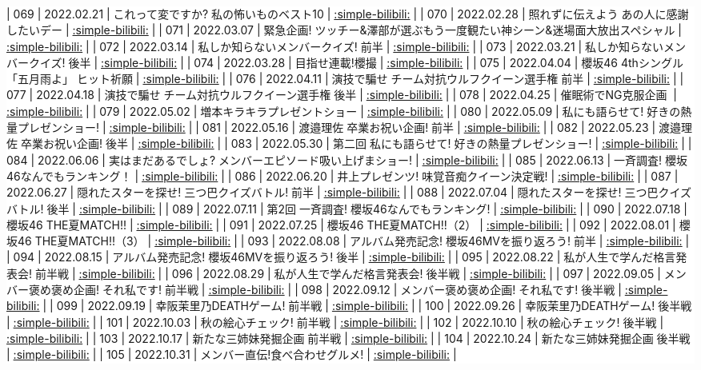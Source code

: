 | 069 | 2022.02.21 | これって変ですか? 私の怖いものベスト10                                  | [:simple-bilibili:](https://www.bilibili.com/video/BV1ti4y127bJ/)  |
| 070 | 2022.02.28 | 照れずに伝えよう あの人に感謝したいデー                                   | [:simple-bilibili:](https://www.bilibili.com/video/BV19P4y1u7jW/)  |
| 071 | 2022.03.07 | 緊急企画! ツッチー&澤部が選ぶもう一度観たい神シーン&迷場面大放出スペシャル                | [:simple-bilibili:](https://www.bilibili.com/video/BV1DY411g7HD/)  |
| 072 | 2022.03.14 | 私しか知らないメンバークイズ! 前半                                     | [:simple-bilibili:](https://www.bilibili.com/video/BV1cu411z7mP/)  |
| 073 | 2022.03.21 | 私しか知らないメンバークイズ! 後半                                     | [:simple-bilibili:](https://www.bilibili.com/video/BV1BU4y1d7v4/)  |
| 074 | 2022.03.28 | 目指せ連載!櫻撮                                               | [:simple-bilibili:](https://www.bilibili.com/video/BV16a411x7Rv/)  |
| 075 | 2022.04.04 | 櫻坂46 4thシングル「五月雨よ」 ヒット祈願                               | [:simple-bilibili:](https://www.bilibili.com/video/BV1834y1s78h/)  |
| 076 | 2022.04.11 | 演技で騙せ チーム対抗ウルフクイーン選手権 前半                               | [:simple-bilibili:](https://www.bilibili.com/video/BV1V34y1v7Xm/)  |
| 077 | 2022.04.18 | 演技で騙せ チーム対抗ウルフクイーン選手権 後半                               | [:simple-bilibili:](https://www.bilibili.com/video/BV1n94y1o7PS/)  |
| 078 | 2022.04.25 | 催眠術でNG克服企画                                             | [:simple-bilibili:](https://www.bilibili.com/video/BV1br4y1J7Tx/)  |
| 079 | 2022.05.02 | 増本キラキラプレゼントショー                                         | [:simple-bilibili:](https://www.bilibili.com/video/BV1t5411274m/)  |
| 080 | 2022.05.09 | 私にも語らせて! 好きの熱量プレゼンショー!                                 | [:simple-bilibili:](https://www.bilibili.com/video/BV1ZY4y1b78R/)  |
| 081 | 2022.05.16 | 渡邉理佐 卒業お祝い企画! 前半                                       | [:simple-bilibili:](https://www.bilibili.com/video/BV1Rr4y1t733/)  |
| 082 | 2022.05.23 | 渡邉理佐 卒業お祝い企画! 後半                                       | [:simple-bilibili:](https://www.bilibili.com/video/BV1vR4y1w77W/)  |
| 083 | 2022.05.30 | 第二回 私にも語らせて! 好きの熱量プレゼンショー!                             | [:simple-bilibili:](https://www.bilibili.com/video/BV1PY411g79H/)  |
| 084 | 2022.06.06 | 実はまだあるでしょ? メンバーエピソード吸い上げまショー!                          | [:simple-bilibili:](https://www.bilibili.com/video/BV18r4y1V7ch/)  |
| 085 | 2022.06.13 | 一斉調査! 櫻坂46なんでもランキング！                                   | [:simple-bilibili:](https://www.bilibili.com/video/BV1JL4y1N7mZ/)  |
| 086 | 2022.06.20 | 井上プレゼンツ! 味覚音痴クイーン決定戦!                                  | [:simple-bilibili:](https://www.bilibili.com/video/BV1tB4y1s7yQ/)  |
| 087 | 2022.06.27 | 隠れたスターを探せ! 三つ巴クイズバトル! 前半                               | [:simple-bilibili:](https://www.bilibili.com/video/BV1eB4y1q7UC/)  |
| 088 | 2022.07.04 | 隠れたスターを探せ! 三つ巴クイズバトル! 後半                               | [:simple-bilibili:](https://www.bilibili.com/video/BV1xv4y1T71Z/)  |
| 089 | 2022.07.11 | 第2回 一斉調査! 櫻坂46なんでもランキング!                               | [:simple-bilibili:](https://www.bilibili.com/video/BV1xB4y1p7fQ/)  |
| 090 | 2022.07.18 | 櫻坂46 THE夏MATCH!!                                       | [:simple-bilibili:](https://www.bilibili.com/video/BV1oe4y1X7ir/)  |
| 091 | 2022.07.25 | 櫻坂46 THE夏MATCH!!（2）                                    | [:simple-bilibili:](https://www.bilibili.com/video/BV1dV4y177SV/)  |
| 092 | 2022.08.01 | 櫻坂46 THE夏MATCH!!（3）                                    | [:simple-bilibili:](https://www.bilibili.com/video/BV1ue4y1D7rP/)  |
| 093 | 2022.08.08 | アルバム発売記念! 櫻坂46MVを振り返ろう! 前半                             | [:simple-bilibili:](https://www.bilibili.com/video/BV1EY4y1A7xT/)  |
| 094 | 2022.08.15 | アルバム発売記念! 櫻坂46MVを振り返ろう! 後半                             | [:simple-bilibili:](https://www.bilibili.com/video/BV1Td4y1P7Bb/)  |
| 095 | 2022.08.22 | 私が人生で学んだ格言発表会! 前半戦                                     | [:simple-bilibili:](https://www.bilibili.com/video/BV1CG4y1r72f/)  |
| 096 | 2022.08.29 | 私が人生で学んだ格言発表会! 後半戦                                     | [:simple-bilibili:](https://www.bilibili.com/video/BV15P4y1f7oc/)  |
| 097 | 2022.09.05 | メンバー褒め褒め企画! それ私です! 前半戦                                 | [:simple-bilibili:](https://www.bilibili.com/video/BV1JP411V7os/)  |
| 098 | 2022.09.12 | メンバー褒め褒め企画! それ私です! 後半戦                                 | [:simple-bilibili:](https://www.bilibili.com/video/BV1iY4y1K7P7/)  |
| 099 | 2022.09.19 | 幸阪茉里乃DEATHゲーム! 前半戦                                     | [:simple-bilibili:](https://www.bilibili.com/video/BV1ee4y1k7Lo/)  |
| 100 | 2022.09.26 | 幸阪茉里乃DEATHゲーム! 後半戦                                     | [:simple-bilibili:](https://www.bilibili.com/video/BV1Re4y167o6/)  |
| 101 | 2022.10.03 | 秋の絵心チェック! 前半戦                                          | [:simple-bilibili:](https://www.bilibili.com/video/BV17B4y1E7kX/)  |
| 102 | 2022.10.10 | 秋の絵心チェック! 後半戦                                          | [:simple-bilibili:](https://www.bilibili.com/video/BV1m14y1L7oQ/)  |
| 103 | 2022.10.17 | 新たな三姉妹発掘企画 前半戦                                         | [:simple-bilibili:](https://www.bilibili.com/video/BV1jW4y1n7k1/)  |
| 104 | 2022.10.24 | 新たな三姉妹発掘企画 後半戦                                         | [:simple-bilibili:](https://www.bilibili.com/video/BV1DK411D7gi/)  |
| 105 | 2022.10.31 | メンバー直伝!食べ合わせグルメ!                                       | [:simple-bilibili:](https://www.bilibili.com/video/BV1rR4y1Q71Y/)  |